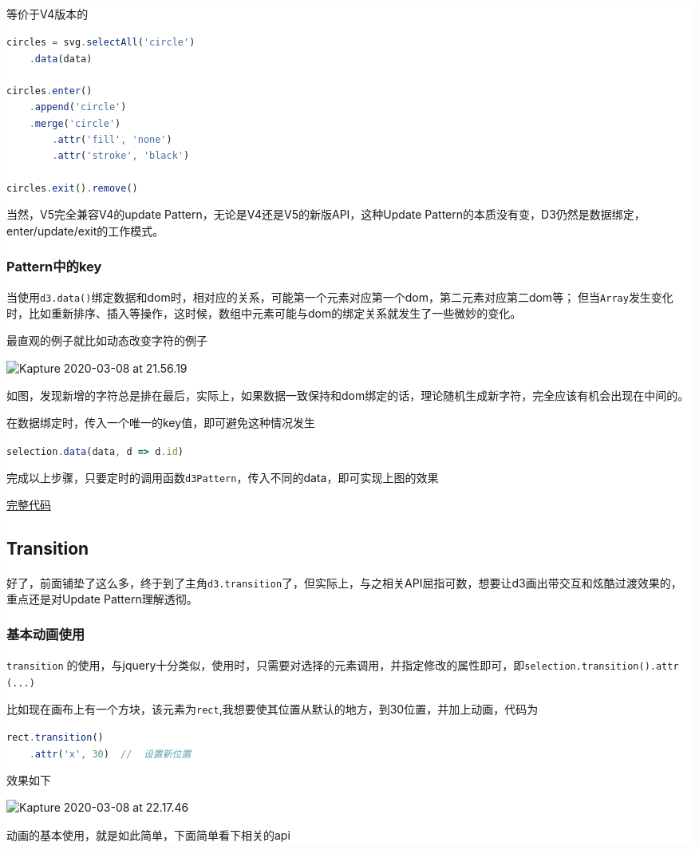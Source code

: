 等价于V4版本的

```js
circles = svg.selectAll('circle')
	.data(data)

circles.enter()
	.append('circle')
	.merge('circle')
		.attr('fill', 'none')
		.attr('stroke', 'black')

circles.exit().remove()
```

当然，V5完全兼容V4的update Pattern，无论是V4还是V5的新版API，这种Update Pattern的本质没有变，D3仍然是数据绑定，enter/update/exit的工作模式。

### Pattern中的key

当使用`d3.data()`绑定数据和dom时，相对应的关系，可能第一个元素对应第一个dom，第二元素对应第二dom等； 但当`Array`发生变化时，比如重新排序、插入等操作，这时候，数组中元素可能与dom的绑定关系就发生了一些微妙的变化。

最直观的例子就比如动态改变字符的例子

![Kapture 2020-03-08 at 21.56.19](/../images/text-transition.gif)

如图，发现新增的字符总是排在最后，实际上，如果数据一致保持和dom绑定的话，理论随机生成新字符，完全应该有机会出现在中间的。

在数据绑定时，传入一个唯一的key值，即可避免这种情况发生

```js
selection.data(data, d => d.id)
```

完成以上步骤，只要定时的调用函数`d3Pattern`，传入不同的data，即可实现上图的效果

[完整代码](https://codepen.io/vincenttgao/pen/rNVYoYw)

## Transition

好了，前面铺垫了这么多，终于到了主角`d3.transition`了，但实际上，与之相关API屈指可数，想要让d3画出带交互和炫酷过渡效果的，重点还是对Update Pattern理解透彻。

### 基本动画使用

`transition` 的使用，与jquery十分类似，使用时，只需要对选择的元素调用，并指定修改的属性即可，即`selection.transition().attr(...)`

比如现在画布上有一个方块，该元素为`rect`,我想要使其位置从默认的地方，到30位置，并加上动画，代码为

```js
rect.transition()
	.attr('x', 30)  //  设置新位置
```

效果如下

![Kapture 2020-03-08 at 22.17.46](/../images/move-box.gif)

动画的基本使用，就是如此简单，下面简单看下相关的api
